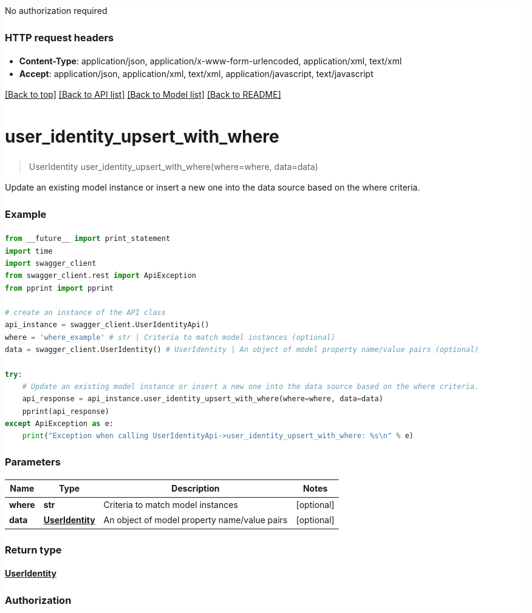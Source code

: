No authorization required

### HTTP request headers

 - **Content-Type**: application/json, application/x-www-form-urlencoded, application/xml, text/xml
 - **Accept**: application/json, application/xml, text/xml, application/javascript, text/javascript

[[Back to top]](#) [[Back to API list]](../README.md#documentation-for-api-endpoints) [[Back to Model list]](../README.md#documentation-for-models) [[Back to README]](../README.md)

# **user_identity_upsert_with_where**
> UserIdentity user_identity_upsert_with_where(where=where, data=data)

Update an existing model instance or insert a new one into the data source based on the where criteria.

### Example 
```python
from __future__ import print_statement
import time
import swagger_client
from swagger_client.rest import ApiException
from pprint import pprint

# create an instance of the API class
api_instance = swagger_client.UserIdentityApi()
where = 'where_example' # str | Criteria to match model instances (optional)
data = swagger_client.UserIdentity() # UserIdentity | An object of model property name/value pairs (optional)

try: 
    # Update an existing model instance or insert a new one into the data source based on the where criteria.
    api_response = api_instance.user_identity_upsert_with_where(where=where, data=data)
    pprint(api_response)
except ApiException as e:
    print("Exception when calling UserIdentityApi->user_identity_upsert_with_where: %s\n" % e)
```

### Parameters

Name | Type | Description  | Notes
------------- | ------------- | ------------- | -------------
 **where** | **str**| Criteria to match model instances | [optional] 
 **data** | [**UserIdentity**](UserIdentity.md)| An object of model property name/value pairs | [optional] 

### Return type

[**UserIdentity**](UserIdentity.md)

### Authorization
